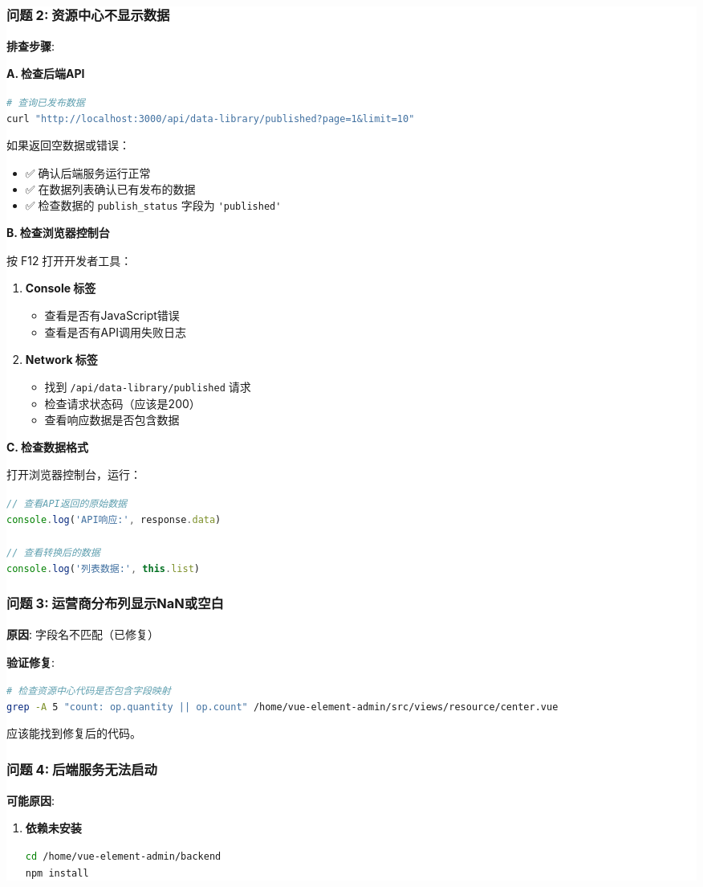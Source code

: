 ### 问题 2: 资源中心不显示数据

**排查步骤**:

**A. 检查后端API**
```bash
# 查询已发布数据
curl "http://localhost:3000/api/data-library/published?page=1&limit=10"
```

如果返回空数据或错误：
- ✅ 确认后端服务运行正常
- ✅ 在数据列表确认已有发布的数据
- ✅ 检查数据的 `publish_status` 字段为 `'published'`

**B. 检查浏览器控制台**

按 F12 打开开发者工具：

1. **Console 标签**
   - 查看是否有JavaScript错误
   - 查看是否有API调用失败日志

2. **Network 标签**
   - 找到 `/api/data-library/published` 请求
   - 检查请求状态码（应该是200）
   - 查看响应数据是否包含数据

**C. 检查数据格式**

打开浏览器控制台，运行：
```javascript
// 查看API返回的原始数据
console.log('API响应:', response.data)

// 查看转换后的数据
console.log('列表数据:', this.list)
```

### 问题 3: 运营商分布列显示NaN或空白

**原因**: 字段名不匹配（已修复）

**验证修复**:
```bash
# 检查资源中心代码是否包含字段映射
grep -A 5 "count: op.quantity || op.count" /home/vue-element-admin/src/views/resource/center.vue
```

应该能找到修复后的代码。

### 问题 4: 后端服务无法启动

**可能原因**:

1. **依赖未安装**
   ```bash
   cd /home/vue-element-admin/backend
   npm install
   ```
